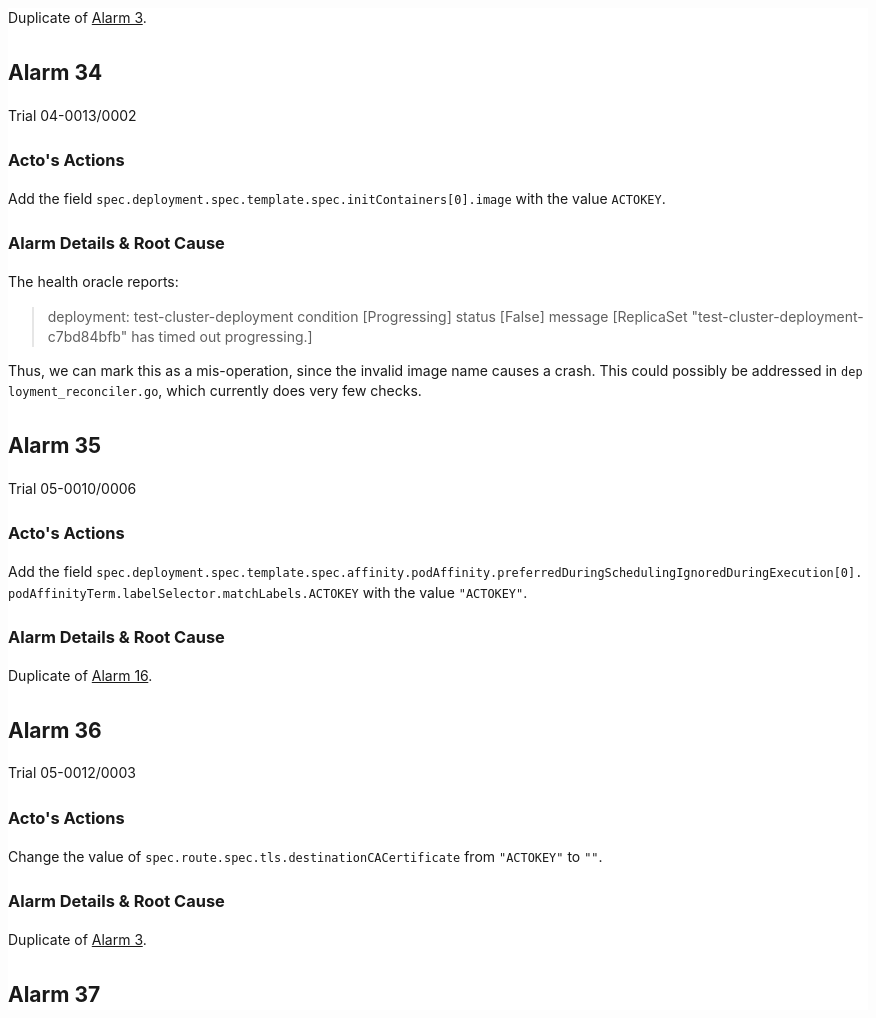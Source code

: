 Duplicate of [Alarm 3](#alarm-3).



## Alarm 34

Trial 04-0013/0002

### Acto's Actions

Add the field `spec.deployment.spec.template.spec.initContainers[0].image` with the value `ACTOKEY`.

### Alarm Details & Root Cause

The health oracle reports:
> deployment: test-cluster-deployment condition [Progressing] status [False] message [ReplicaSet \"test-cluster-deployment-c7bd84bfb\" has timed out progressing.]

Thus, we can mark this as a mis-operation, since the invalid image name causes a crash. This could possibly be addressed in `deployment_reconciler.go`, which currently
does very few checks.



## Alarm 35

Trial 05-0010/0006

### Acto's Actions

Add the field `spec.deployment.spec.template.spec.affinity.podAffinity.preferredDuringSchedulingIgnoredDuringExecution[0].podAffinityTerm.labelSelector.matchLabels.ACTOKEY` with the value `"ACTOKEY"`.

### Alarm Details & Root Cause

Duplicate of [Alarm 16](#alarm-16).



## Alarm 36 

Trial 05-0012/0003

### Acto's Actions

Change the value of `spec.route.spec.tls.destinationCACertificate` from `"ACTOKEY"` to `""`.

### Alarm Details & Root Cause

Duplicate of [Alarm 3](#alarm-3).



## Alarm 37
